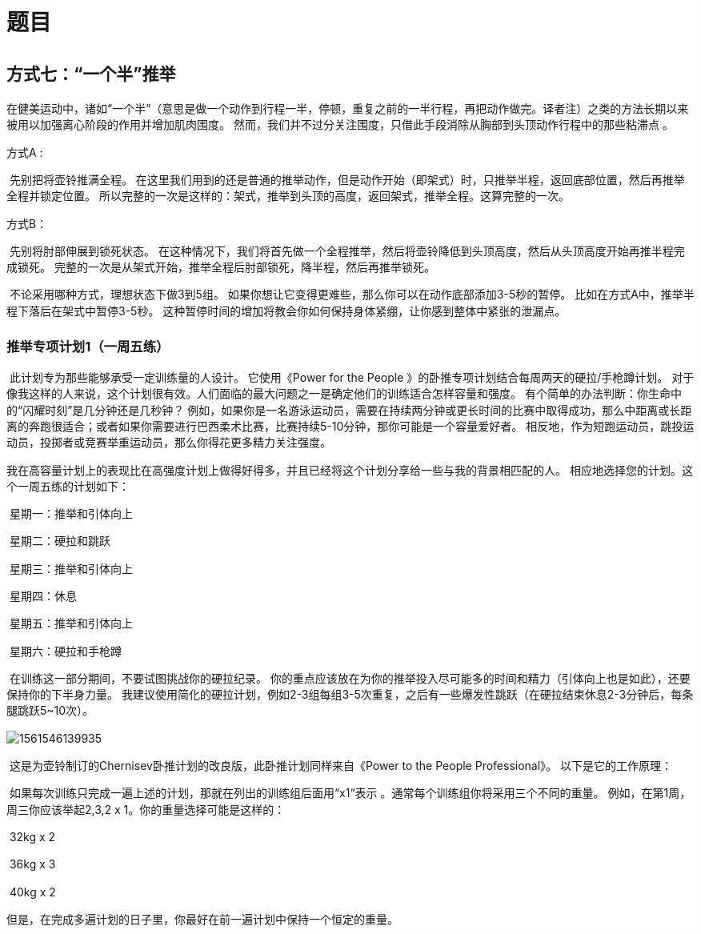 # 题目

## 方式七：“一个半”推举

​		在健美运动中，诸如“一个半”（意思是做一个动作到行程一半，停顿，重复之前的一半行程，再把动作做完。译者注）之类的方法长期以来被用以加强离心阶段的作用并增加肌肉围度。 然而，我们并不过分关注围度，只借此手段消除从胸部到头顶动作行程中的那些粘滞点 。

方式A :

​		先别把将壶铃推满全程。 在这里我们用到的还是普通的推举动作，但是动作开始（即架式）时，只推举半程，返回底部位置，然后再推举全程并锁定位置。 所以完整的一次是这样的：架式，推举到头顶的高度，返回架式，推举全程。这算完整的一次。

方式B：

​		先别将肘部伸展到锁死状态。 在这种情况下，我们将首先做一个全程推举，然后将壶铃降低到头顶高度，然后从头顶高度开始再推半程完成锁死。 完整的一次是从架式开始，推举全程后肘部锁死，降半程，然后再推举锁死。

​		不论采用哪种方式，理想状态下做3到5组。 如果你想让它变得更难些，那么你可以在动作底部添加3-5秒的暂停。 比如在方式A中，推举半程下落后在架式中暂停3-5秒。 这种暂停时间的增加将教会你如何保持身体紧绷，让你感到整体中紧张的泄漏点。



### 推举专项计划1（一周五练）

​		此计划专为那些能够承受一定训练量的人设计。 它使用《Power for the People 》的卧推专项计划结合每周两天的硬拉/手枪蹲计划。 对于像我这样的人来说，这个计划很有效。人们面临的最大问题之一是确定他们的训练适合怎样容量和强度。 有个简单的办法判断：你生命中的“闪耀时刻”是几分钟还是几秒钟？ 例如，如果你是一名游泳运动员，需要在持续两分钟或更长时间的比赛中取得成功，那么中距离或长距离的奔跑很适合；或者如果你需要进行巴西柔术比赛，比赛持续5-10分钟，那你可能是一个容量爱好者。 相反地，作为短跑运动员，跳投运动员，投掷者或竞赛举重运动员，那么你得花更多精力关注强度。

​		我在高容量计划上的表现比在高强度计划上做得好得多，并且已经将这个计划分享给一些与我的背景相匹配的人。 相应地选择您的计划。这个一周五练的计划如下：

​	星期一：推举和引体向上

​	星期二：硬拉和跳跃 

​	星期三：推举和引体向上

​	星期四：休息

​	星期五：推举和引体向上

​	星期六：硬拉和手枪蹲


​		在训练这一部分期间，不要试图挑战你的硬拉纪录。 你的重点应该放在为你的推举投入尽可能多的时间和精力（引体向上也是如此），还要保持你的下半身力量。 我建议使用简化的硬拉计划，例如2-3组每组3-5次重复，之后有一些爆发性跳跃（在硬拉结束休息2-3分钟后，每条腿跳跃5~10次）。

![1561546139935](C:\Users\DANIER\AppData\Roaming\Typora\typora-user-images\1561546139935.png)

​		这是为壶铃制订的Chernisev卧推计划的改良版，此卧推计划同样来自《Power to the People Professional》。 以下是它的工作原理： 

​		如果每次训练只完成一遍上述的计划，那就在列出的训练组后面用“x1“表示 。通常每个训练组你将采用三个不同的重量。 例如，在第1周，周三你应该举起2,3,2 x 1。你的重量选择可能是这样的：

​	32kg x 2 

​	36kg x 3 

​	40kg x 2 

​		但是，在完成多遍计划的日子里，你最好在前一遍计划中保持一个恒定的重量。
